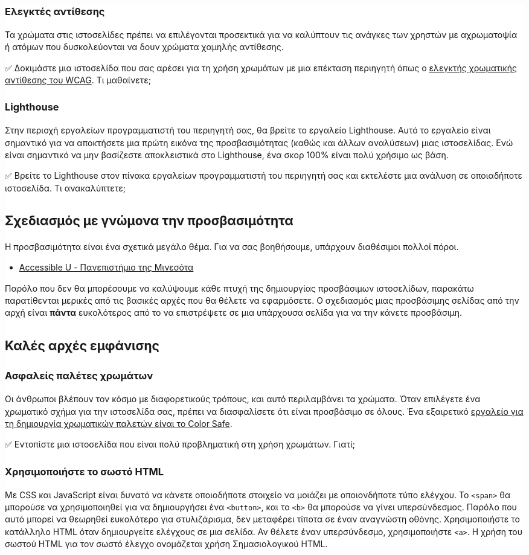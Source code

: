 ### Ελεγκτές αντίθεσης

Τα χρώματα στις ιστοσελίδες πρέπει να επιλέγονται προσεκτικά για να καλύπτουν τις ανάγκες των χρηστών με αχρωματοψία ή ατόμων που δυσκολεύονται να δουν χρώματα χαμηλής αντίθεσης.

✅ Δοκιμάστε μια ιστοσελίδα που σας αρέσει για τη χρήση χρωμάτων με μια επέκταση περιηγητή όπως ο [ελεγκτής χρωματικής αντίθεσης του WCAG](https://microsoftedge.microsoft.com/addons/detail/wcag-color-contrast-check/idahaggnlnekelhgplklhfpchbfdmkjp?hl=en-US&WT.mc_id=academic-77807-sagibbon). Τι μαθαίνετε;

### Lighthouse

Στην περιοχή εργαλείων προγραμματιστή του περιηγητή σας, θα βρείτε το εργαλείο Lighthouse. Αυτό το εργαλείο είναι σημαντικό για να αποκτήσετε μια πρώτη εικόνα της προσβασιμότητας (καθώς και άλλων αναλύσεων) μιας ιστοσελίδας. Ενώ είναι σημαντικό να μην βασίζεστε αποκλειστικά στο Lighthouse, ένα σκορ 100% είναι πολύ χρήσιμο ως βάση.

✅ Βρείτε το Lighthouse στον πίνακα εργαλείων προγραμματιστή του περιηγητή σας και εκτελέστε μια ανάλυση σε οποιαδήποτε ιστοσελίδα. Τι ανακαλύπτετε;

## Σχεδιασμός με γνώμονα την προσβασιμότητα

Η προσβασιμότητα είναι ένα σχετικά μεγάλο θέμα. Για να σας βοηθήσουμε, υπάρχουν διαθέσιμοι πολλοί πόροι.

- [Accessible U - Πανεπιστήμιο της Μινεσότα](https://accessibility.umn.edu/your-role/web-developers)

Παρόλο που δεν θα μπορέσουμε να καλύψουμε κάθε πτυχή της δημιουργίας προσβάσιμων ιστοσελίδων, παρακάτω παρατίθενται μερικές από τις βασικές αρχές που θα θέλετε να εφαρμόσετε. Ο σχεδιασμός μιας προσβάσιμης σελίδας από την αρχή είναι **πάντα** ευκολότερος από το να επιστρέψετε σε μια υπάρχουσα σελίδα για να την κάνετε προσβάσιμη.

## Καλές αρχές εμφάνισης

### Ασφαλείς παλέτες χρωμάτων

Οι άνθρωποι βλέπουν τον κόσμο με διαφορετικούς τρόπους, και αυτό περιλαμβάνει τα χρώματα. Όταν επιλέγετε ένα χρωματικό σχήμα για την ιστοσελίδα σας, πρέπει να διασφαλίσετε ότι είναι προσβάσιμο σε όλους. Ένα εξαιρετικό [εργαλείο για τη δημιουργία χρωματικών παλετών είναι το Color Safe](http://colorsafe.co/).

✅ Εντοπίστε μια ιστοσελίδα που είναι πολύ προβληματική στη χρήση χρωμάτων. Γιατί;

### Χρησιμοποιήστε το σωστό HTML

Με CSS και JavaScript είναι δυνατό να κάνετε οποιοδήποτε στοιχείο να μοιάζει με οποιονδήποτε τύπο ελέγχου. Το `<span>` θα μπορούσε να χρησιμοποιηθεί για να δημιουργήσει ένα `<button>`, και το `<b>` θα μπορούσε να γίνει υπερσύνδεσμος. Παρόλο που αυτό μπορεί να θεωρηθεί ευκολότερο για στυλιζάρισμα, δεν μεταφέρει τίποτα σε έναν αναγνώστη οθόνης. Χρησιμοποιήστε το κατάλληλο HTML όταν δημιουργείτε ελέγχους σε μια σελίδα. Αν θέλετε έναν υπερσύνδεσμο, χρησιμοποιήστε `<a>`. Η χρήση του σωστού HTML για τον σωστό έλεγχο ονομάζεται χρήση Σημασιολογικού HTML.
